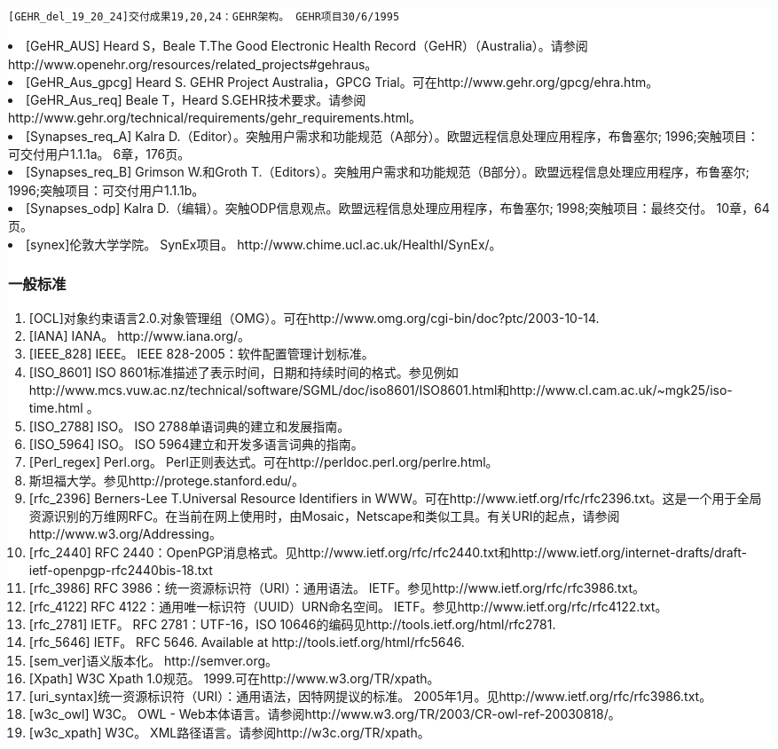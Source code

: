     [GEHR_del_19_20_24]交付成果19,20,24：GEHR架构。 GEHR项目30/6/1995
</li><li>
    [GeHR_AUS] Heard S，Beale T.The Good Electronic Health Record（GeHR）（Australia）。请参阅http://www.openehr.org/resources/related_projects#gehraus。
</li><li>
    [GeHR_Aus_gpcg] Heard S. GEHR Project Australia，GPCG Trial。可在http://www.gehr.org/gpcg/ehra.htm。
</li><li>
    [GeHR_Aus_req] Beale T，Heard S.GEHR技术要求。请参阅http://www.gehr.org/technical/requirements/gehr_requirements.html。
</li><li>
    [Synapses_req_A] Kalra D.（Editor）。突触用户需求和功能规范（A部分）。欧盟远程信息处理应用程序，布鲁塞尔; 1996;突触项目：可交付用户1.1.1a。 6章，176页。
</li><li>
    [Synapses_req_B] Grimson W.和Groth T.（Editors）。突触用户需求和功能规范（B部分）。欧盟远程信息处理应用程序，布鲁塞尔; 1996;突触项目：可交付用户1.1.1b。
</li><li>
	[Synapses_odp] Kalra D.（编辑）。突触ODP信息观点。欧盟远程信息处理应用程序，布鲁塞尔; 1998;突触项目：最终交付。 10章，64页。
</li><li>
    [synex]伦敦大学学院。 SynEx项目。 http://www.chime.ucl.ac.uk/HealthI/SynEx/。
</li></ol>

### 一般标准

<ol><li>
    [OCL]对象约束语言2.0.对象管理组（OMG）。可在http://www.omg.org/cgi-bin/doc?ptc/2003-10-14.
</li><li>
    [IANA] IANA。 http://www.iana.org/。
</li><li>
    [IEEE_828] IEEE。 IEEE 828-2005：软件配置管理计划标准。
</li><li>
    [ISO_8601] ISO 8601标准描述了表示时间，日期和持续时间的格式。参见例如http://www.mcs.vuw.ac.nz/technical/software/SGML/doc/iso8601/ISO8601.html和http://www.cl.cam.ac.uk/~mgk25/iso-time.html 。
</li><li>
    [ISO_2788] ISO。 ISO 2788单语词典的建立和发展指南。
</li><li>
    [ISO_5964] ISO。 ISO 5964建立和开发多语言词典的指南。
</li><li>
    [Perl_regex] Perl.org。 Perl正则表达式。可在http://perldoc.perl.org/perlre.html。
</li><li>
    斯坦福大学。参见http://protege.stanford.edu/。
</li><li>
    [rfc_2396] Berners-Lee T.Universal Resource Identifiers in WWW。可在http://www.ietf.org/rfc/rfc2396.txt。这是一个用于全局资源识别的万维网RFC。在当前在网上使用时，由Mosaic，Netscape和类似工具。有关URI的起点，请参阅http://www.w3.org/Addressing。
</li><li>
    [rfc_2440] RFC 2440：OpenPGP消息格式。见http://www.ietf.org/rfc/rfc2440.txt和http://www.ietf.org/internet-drafts/draft-ietf-openpgp-rfc2440bis-18.txt
</li><li>
    [rfc_3986] RFC 3986：统一资源标识符（URI）：通用语法。 IETF。参见http://www.ietf.org/rfc/rfc3986.txt。
</li><li>
    [rfc_4122] RFC 4122：通用唯一标识符（UUID）URN命名空间。 IETF。参见http://www.ietf.org/rfc/rfc4122.txt。
</li><li>
    [rfc_2781] IETF。 RFC 2781：UTF-16，ISO 10646的编码见http://tools.ietf.org/html/rfc2781.
</li><li>
    [rfc_5646] IETF。 RFC 5646. Available at http://tools.ietf.org/html/rfc5646.
</li><li>
    [sem_ver]语义版本化。 http://semver.org。
</li><li>
    [Xpath] W3C Xpath 1.0规范。 1999.可在http://www.w3.org/TR/xpath。
</li><li>
    [uri_syntax]统一资源标识符（URI）：通用语法，因特网提议的标准。 2005年1月。见http://www.ietf.org/rfc/rfc3986.txt。
</li><li>
    [w3c_owl] W3C。 OWL - Web本体语言。请参阅http://www.w3.org/TR/2003/CR-owl-ref-20030818/。
</li><li>
    [w3c_xpath] W3C。 XML路径语言。请参阅http://w3c.org/TR/xpath。